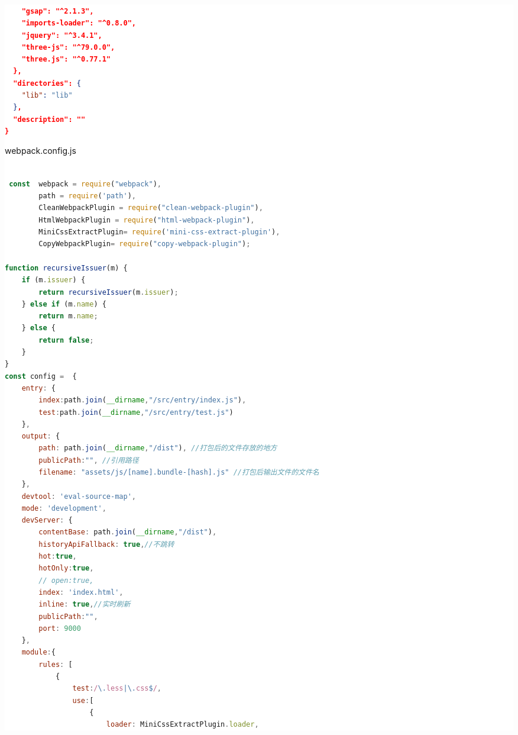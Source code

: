 ```json
    "gsap": "^2.1.3",
    "imports-loader": "^0.8.0",
    "jquery": "^3.4.1",
    "three-js": "^79.0.0",
    "three.js": "^0.77.1"
  },
  "directories": {
    "lib": "lib"
  },
  "description": ""
}

```

webpack.config.js

```js

 const  webpack = require("webpack"),
        path = require('path'),
        CleanWebpackPlugin = require("clean-webpack-plugin"),
        HtmlWebpackPlugin = require("html-webpack-plugin"),
        MiniCssExtractPlugin= require('mini-css-extract-plugin'),
        CopyWebpackPlugin= require("copy-webpack-plugin");

function recursiveIssuer(m) {
    if (m.issuer) {
        return recursiveIssuer(m.issuer);
    } else if (m.name) {
        return m.name;
    } else {
        return false;
    }
}
const config =  {
    entry: {
        index:path.join(__dirname,"/src/entry/index.js"),
        test:path.join(__dirname,"/src/entry/test.js")
    },
    output: {
        path: path.join(__dirname,"/dist"), //打包后的文件存放的地方
        publicPath:"", //引用路径
        filename: "assets/js/[name].bundle-[hash].js" //打包后输出文件的文件名
    },
    devtool: 'eval-source-map',
    mode: 'development',
    devServer: {
        contentBase: path.join(__dirname,"/dist"),
        historyApiFallback: true,//不跳转
        hot:true,
        hotOnly:true,
        // open:true,
        index: 'index.html',
        inline: true,//实时刷新
        publicPath:"",
        port: 9000
    },
    module:{
        rules: [
            {
                test:/\.less|\.css$/,
                use:[
                    {
                        loader: MiniCssExtractPlugin.loader,
```